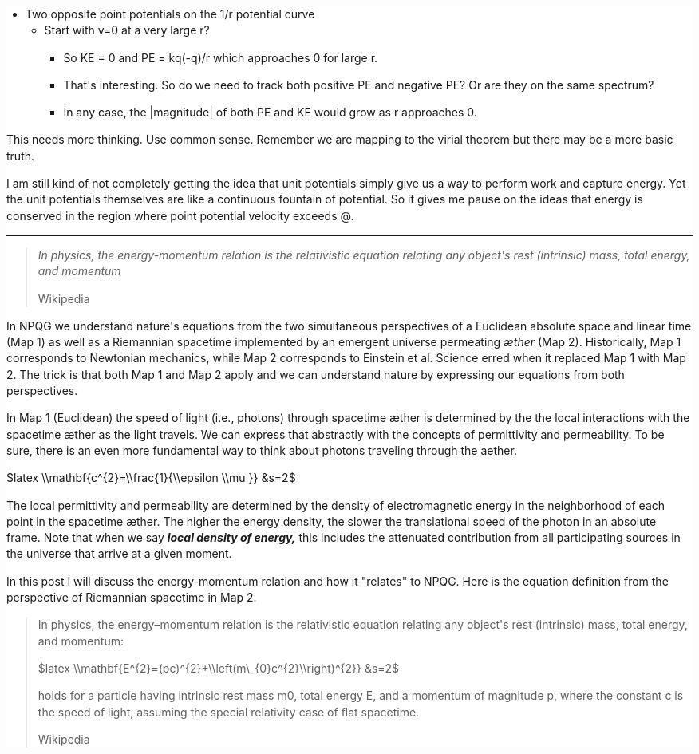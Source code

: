 - Two opposite point potentials on the 1/r potential curve
    - Start with v=0 at a very large r?
        - So KE = 0 and PE = kq(-q)/r which approaches 0 for large r.
        
        - That's interesting. So do we need to track both positive PE and negative PE? Or are they on the same spectrum?
        
        - In any case, the |magnitude| of both PE and KE would grow as r approaches 0.

This needs more thinking. Use common sense. Remember we are mapping to the virial theorem but there may be a more basic truth.

I am still kind of not completely getting the idea that unit potentials simply give us a way to perform work and capture energy. Yet the unit potentials themselves are like a continuous fountain of potential. So it gives me pause on the ideas that energy is conserved in the region where point potential velocity exceeds @.

* * *

> _In physics, the energy-momentum relation is the relativistic equation relating any object's rest (intrinsic) mass, total energy, and momentum_
> 
> Wikipedia

In NPQG we understand nature's equations from the two simultaneous perspectives of a Euclidean absolute space and linear time (Map 1) as well as a Riemannian spacetime implemented by an emergent universe permeating _æther_ (Map 2). Historically, Map 1 corresponds to Newtonian mechanics, while Map 2 corresponds to Einstein et al. Science erred when it replaced Map 1 with Map 2. The trick is that both Map 1 and Map 2 apply and we can understand nature by expressing our equations from both perspectives.

In Map 1 (Euclidean) the speed of light (i.e., photons) through spacetime æther is determined by the the local interactions with the spacetime æther as the light travels. We can express that abstractly with the concepts of permittivity and permeability. To be sure, there is an even more fundamental way to think about photons traveling through the aether.

$latex \\mathbf{c^{2}=\\frac{1}{\\epsilon \\mu }} &s=2$

The local permittivity and permeability are determined by the density of electromagnetic energy in the neighborhood of each point in the spacetime æther. The higher the energy density, the slower the translational speed of the photon in an absolute frame. Note that when we say _**local density of energy,**_ this includes the attenuated contribution from all participating sources in the universe that arrive at a given moment.

In this post I will discuss the energy-momentum relation and how it "relates" to NPQG. Here is the equation definition from the perspective of Riemannian spacetime in Map 2.

> In physics, the energy–momentum relation is the relativistic equation relating any object's rest (intrinsic) mass, total energy, and momentum:
> 
> $latex \\mathbf{E^{2}=(pc)^{2}+\\left(m\_{0}c^{2}\\right)^{2}} &s=2$
> 
> holds for a particle having intrinsic rest mass m0, total energy E, and a momentum of magnitude p, where the constant c is the speed of light, assuming the special relativity case of flat spacetime.
> 
> Wikipedia
